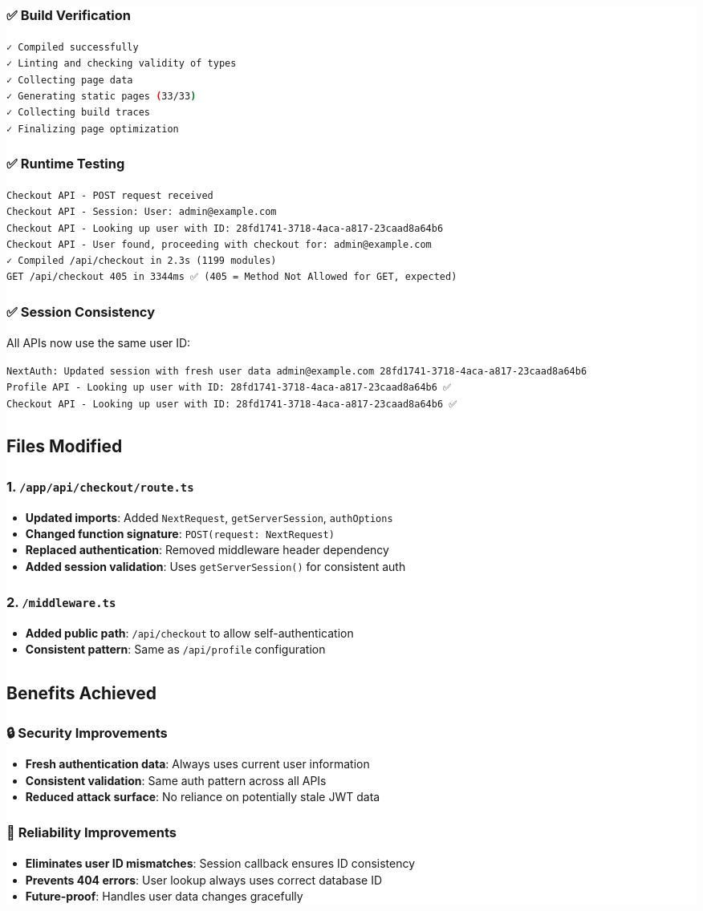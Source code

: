 ### ✅ **Build Verification**
```bash
✓ Compiled successfully
✓ Linting and checking validity of types
✓ Collecting page data
✓ Generating static pages (33/33)
✓ Collecting build traces
✓ Finalizing page optimization
```

### ✅ **Runtime Testing**
```
Checkout API - POST request received
Checkout API - Session: User: admin@example.com
Checkout API - Looking up user with ID: 28fd1741-3718-4aca-a817-23caad8a64b6
Checkout API - User found, proceeding with checkout for: admin@example.com
✓ Compiled /api/checkout in 2.3s (1199 modules)
GET /api/checkout 405 in 3344ms ✅ (405 = Method Not Allowed for GET, expected)
```

### ✅ **Session Consistency**
All APIs now use the same user ID:
```
NextAuth: Updated session with fresh user data admin@example.com 28fd1741-3718-4aca-a817-23caad8a64b6
Profile API - Looking up user with ID: 28fd1741-3718-4aca-a817-23caad8a64b6 ✅
Checkout API - Looking up user with ID: 28fd1741-3718-4aca-a817-23caad8a64b6 ✅
```

## Files Modified

### **1. `/app/api/checkout/route.ts`**
- **Updated imports**: Added `NextRequest`, `getServerSession`, `authOptions`
- **Changed function signature**: `POST(request: NextRequest)`
- **Replaced authentication**: Removed middleware header dependency
- **Added session validation**: Uses `getServerSession()` for consistent auth

### **2. `/middleware.ts`**
- **Added public path**: `/api/checkout` to allow self-authentication
- **Consistent pattern**: Same as `/api/profile` configuration

## Benefits Achieved

### 🔒 **Security Improvements**
- **Fresh authentication data**: Always uses current user information
- **Consistent validation**: Same auth pattern across all APIs
- **Reduced attack surface**: No reliance on potentially stale JWT data

### 🚀 **Reliability Improvements**
- **Eliminates user ID mismatches**: Session callback ensures ID consistency
- **Prevents 404 errors**: User lookup always uses correct database ID
- **Future-proof**: Handles user data changes gracefully
